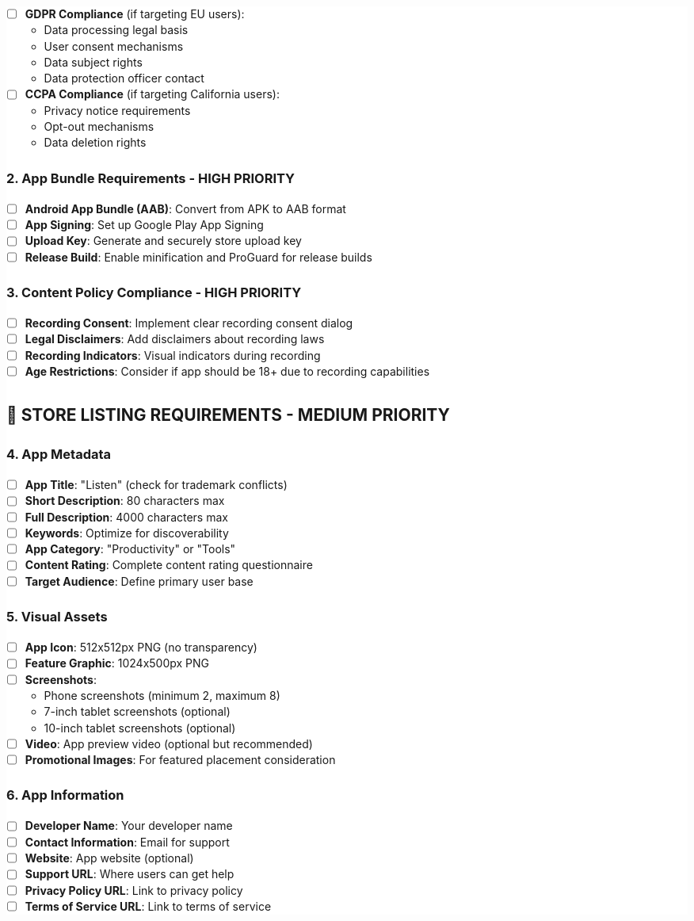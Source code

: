 - [ ] **GDPR Compliance** (if targeting EU users):
  - Data processing legal basis
  - User consent mechanisms
  - Data subject rights
  - Data protection officer contact
- [ ] **CCPA Compliance** (if targeting California users):
  - Privacy notice requirements
  - Opt-out mechanisms
  - Data deletion rights

### 2. **App Bundle Requirements - HIGH PRIORITY**
- [ ] **Android App Bundle (AAB)**: Convert from APK to AAB format
- [ ] **App Signing**: Set up Google Play App Signing
- [ ] **Upload Key**: Generate and securely store upload key
- [ ] **Release Build**: Enable minification and ProGuard for release builds

### 3. **Content Policy Compliance - HIGH PRIORITY**
- [ ] **Recording Consent**: Implement clear recording consent dialog
- [ ] **Legal Disclaimers**: Add disclaimers about recording laws
- [ ] **Recording Indicators**: Visual indicators during recording
- [ ] **Age Restrictions**: Consider if app should be 18+ due to recording capabilities

## 📱 **STORE LISTING REQUIREMENTS - MEDIUM PRIORITY**

### 4. **App Metadata**
- [ ] **App Title**: "Listen" (check for trademark conflicts)
- [ ] **Short Description**: 80 characters max
- [ ] **Full Description**: 4000 characters max
- [ ] **Keywords**: Optimize for discoverability
- [ ] **App Category**: "Productivity" or "Tools"
- [ ] **Content Rating**: Complete content rating questionnaire
- [ ] **Target Audience**: Define primary user base

### 5. **Visual Assets**
- [ ] **App Icon**: 512x512px PNG (no transparency)
- [ ] **Feature Graphic**: 1024x500px PNG
- [ ] **Screenshots**: 
  - Phone screenshots (minimum 2, maximum 8)
  - 7-inch tablet screenshots (optional)
  - 10-inch tablet screenshots (optional)
- [ ] **Video**: App preview video (optional but recommended)
- [ ] **Promotional Images**: For featured placement consideration

### 6. **App Information**
- [ ] **Developer Name**: Your developer name
- [ ] **Contact Information**: Email for support
- [ ] **Website**: App website (optional)
- [ ] **Support URL**: Where users can get help
- [ ] **Privacy Policy URL**: Link to privacy policy
- [ ] **Terms of Service URL**: Link to terms of service
